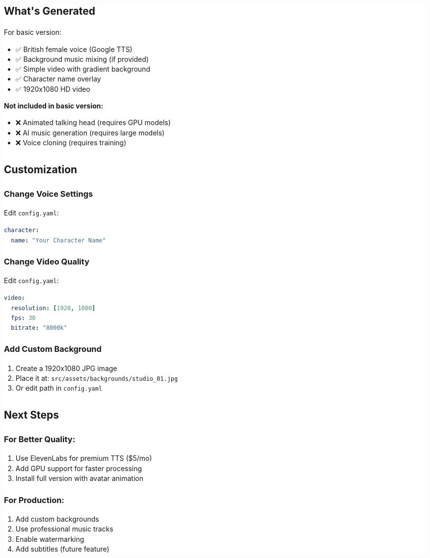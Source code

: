 ## What's Generated

For basic version:
- ✅ British female voice (Google TTS)
- ✅ Background music mixing (if provided)
- ✅ Simple video with gradient background
- ✅ Character name overlay
- ✅ 1920x1080 HD video

**Not included in basic version:**
- ❌ Animated talking head (requires GPU models)
- ❌ AI music generation (requires large models)
- ❌ Voice cloning (requires training)

## Customization

### Change Voice Settings

Edit `config.yaml`:
```yaml
character:
  name: "Your Character Name"
```

### Change Video Quality

Edit `config.yaml`:
```yaml
video:
  resolution: [1920, 1080]
  fps: 30
  bitrate: "8000k"
```

### Add Custom Background

1. Create a 1920x1080 JPG image
2. Place it at: `src/assets/backgrounds/studio_01.jpg`
3. Or edit path in `config.yaml`

## Next Steps

### For Better Quality:
1. Use ElevenLabs for premium TTS ($5/mo)
2. Add GPU support for faster processing
3. Install full version with avatar animation

### For Production:
1. Add custom backgrounds
2. Use professional music tracks
3. Enable watermarking
4. Add subtitles (future feature)

